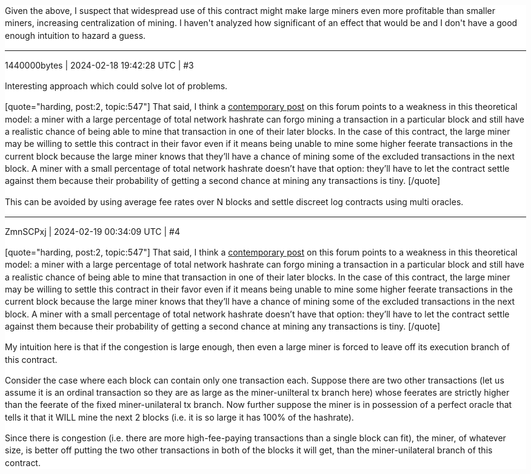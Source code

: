 Given the above, I suspect that widespread use of this contract might make large miners even more profitable than smaller miners, increasing centralization of mining.  I haven't analyzed how significant of an effect that would be and I don't have a good enough intuition to hazard a guess.

-------------------------

1440000bytes | 2024-02-18 19:42:28 UTC | #3

Interesting approach which could solve lot of problems.

[quote="harding, post:2, topic:547"]
That said, I think a [contemporary post](https://delvingbitcoin.org/t/mempool-incentive-compatibility/553#a-simple-analysis-of-a-toy-problem-14) on this forum points to a weakness in this theoretical model: a miner with a large percentage of total network hashrate can forgo mining a transaction in a particular block and still have a realistic chance of being able to mine that transaction in one of their later blocks. In the case of this contract, the large miner may be willing to settle this contract in their favor even if it means being unable to mine some higher feerate transactions in the current block because the large miner knows that they’ll have a chance of mining some of the excluded transactions in the next block. A miner with a small percentage of total network hashrate doesn’t have that option: they’ll have to let the contract settle against them because their probability of getting a second chance at mining any transactions is tiny.
[/quote]

This can be avoided by using average fee rates over N blocks and settle discreet log contracts using multi oracles.

-------------------------

ZmnSCPxj | 2024-02-19 00:34:09 UTC | #4

[quote="harding, post:2, topic:547"]
That said, I think a [contemporary post](https://delvingbitcoin.org/t/mempool-incentive-compatibility/553#a-simple-analysis-of-a-toy-problem-14) on this forum points to a weakness in this theoretical model: a miner with a large percentage of total network hashrate can forgo mining a transaction in a particular block and still have a realistic chance of being able to mine that transaction in one of their later blocks. In the case of this contract, the large miner may be willing to settle this contract in their favor even if it means being unable to mine some higher feerate transactions in the current block because the large miner knows that they’ll have a chance of mining some of the excluded transactions in the next block. A miner with a small percentage of total network hashrate doesn’t have that option: they’ll have to let the contract settle against them because their probability of getting a second chance at mining any transactions is tiny.
[/quote]

My intuition here is that if the congestion is large enough, then even a large miner is forced to leave off its execution branch of this contract.

Consider the case where each block can contain only one transaction each.  Suppose there are two other transactions (let us assume it is an ordinal transaction so they are as large as the miner-unilteral tx branch here) whose feerates are strictly higher than the feerate of the fixed miner-unilateral tx branch.  Now further suppose the miner is in possession of a perfect oracle that tells it that it WILL mine the next 2 blocks (i.e. it is so large it has 100% of the hashrate).

Since there is congestion (i.e. there are more high-fee-paying transactions than a single block can fit), the miner, of whatever size, is better off putting the two other transactions in both of the blocks it will get, than the miner-unilateral branch of this contract.
